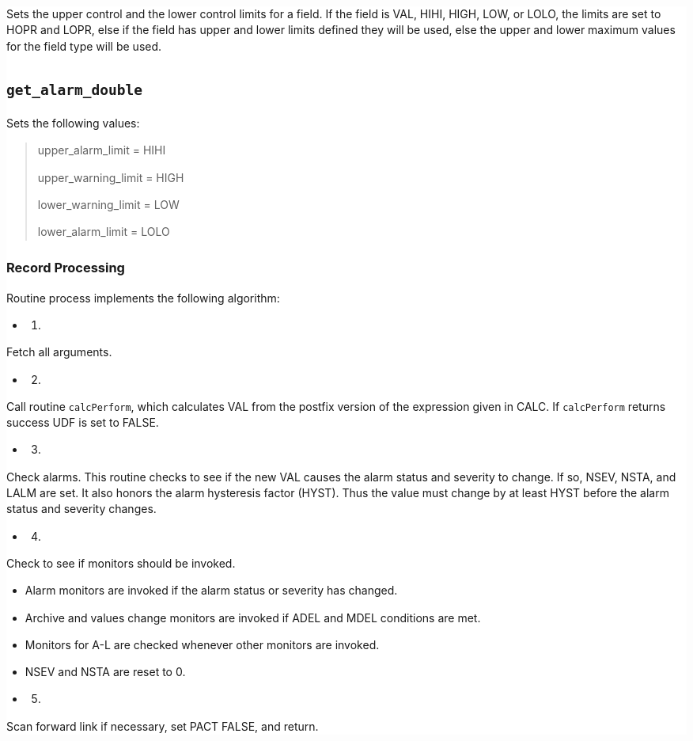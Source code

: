 Sets the upper control and the lower control limits for a field. If the
field is VAL, HIHI, HIGH, LOW, or LOLO, the limits are set to HOPR and
LOPR, else if the field has upper and lower limits defined they will be
used, else the upper and lower maximum values for the field type will be
used.

## `get_alarm_double`

Sets the following values:

> upper\_alarm\_limit = HIHI
>
> upper\_warning\_limit = HIGH
>
> lower\_warning\_limit = LOW
>
> lower\_alarm\_limit = LOLO

### Record Processing

Routine process implements the following algorithm:

- 1.
Fetch all arguments.
- 2.
Call routine `calcPerform`, which calculates VAL from the postfix version of
the expression given in CALC. If `calcPerform` returns success UDF is set to
FALSE.
- 3.
Check alarms. This routine checks to see if the new VAL causes the alarm
status and severity to change. If so, NSEV, NSTA, and LALM are set. It also
honors the alarm hysteresis factor (HYST). Thus the value must change by
at least HYST before the alarm status and severity changes.
- 4.
Check to see if monitors should be invoked.

- Alarm monitors are invoked if the alarm status or severity has changed.
- Archive and values change monitors are invoked if ADEL and MDEL conditions
are met.
- Monitors for A-L are checked whenever other monitors are invoked.
- NSEV and NSTA are reset to 0.

- 5.
Scan forward link if necessary, set PACT FALSE, and return.
